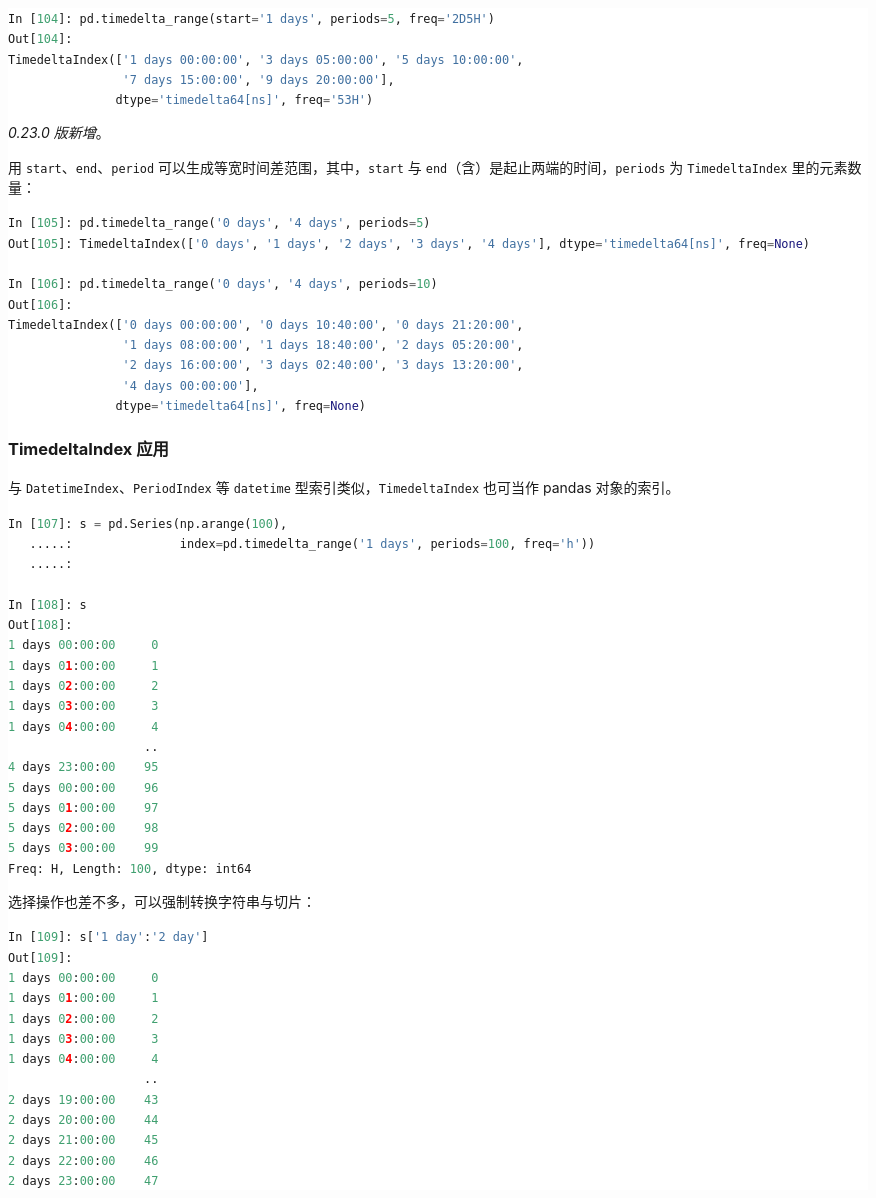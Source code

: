 ```python
In [104]: pd.timedelta_range(start='1 days', periods=5, freq='2D5H')
Out[104]: 
TimedeltaIndex(['1 days 00:00:00', '3 days 05:00:00', '5 days 10:00:00',
                '7 days 15:00:00', '9 days 20:00:00'],
               dtype='timedelta64[ns]', freq='53H')
```

*0.23.0 版新增*。

用 `start`、`end`、`period` 可以生成等宽时间差范围，其中，`start` 与 `end`（含）是起止两端的时间，`periods` 为 `TimedeltaIndex` 里的元素数量：

```python
In [105]: pd.timedelta_range('0 days', '4 days', periods=5)
Out[105]: TimedeltaIndex(['0 days', '1 days', '2 days', '3 days', '4 days'], dtype='timedelta64[ns]', freq=None)

In [106]: pd.timedelta_range('0 days', '4 days', periods=10)
Out[106]: 
TimedeltaIndex(['0 days 00:00:00', '0 days 10:40:00', '0 days 21:20:00',
                '1 days 08:00:00', '1 days 18:40:00', '2 days 05:20:00',
                '2 days 16:00:00', '3 days 02:40:00', '3 days 13:20:00',
                '4 days 00:00:00'],
               dtype='timedelta64[ns]', freq=None)
```

### TimedeltaIndex 应用

与 `DatetimeIndex`、`PeriodIndex` 等 `datetime` 型索引类似，`TimedeltaIndex` 也可当作 pandas 对象的索引。

```python
In [107]: s = pd.Series(np.arange(100),
   .....:               index=pd.timedelta_range('1 days', periods=100, freq='h'))
   .....: 

In [108]: s
Out[108]: 
1 days 00:00:00     0
1 days 01:00:00     1
1 days 02:00:00     2
1 days 03:00:00     3
1 days 04:00:00     4
                   ..
4 days 23:00:00    95
5 days 00:00:00    96
5 days 01:00:00    97
5 days 02:00:00    98
5 days 03:00:00    99
Freq: H, Length: 100, dtype: int64
```

选择操作也差不多，可以强制转换字符串与切片：

```python
In [109]: s['1 day':'2 day']
Out[109]: 
1 days 00:00:00     0
1 days 01:00:00     1
1 days 02:00:00     2
1 days 03:00:00     3
1 days 04:00:00     4
                   ..
2 days 19:00:00    43
2 days 20:00:00    44
2 days 21:00:00    45
2 days 22:00:00    46
2 days 23:00:00    47
```